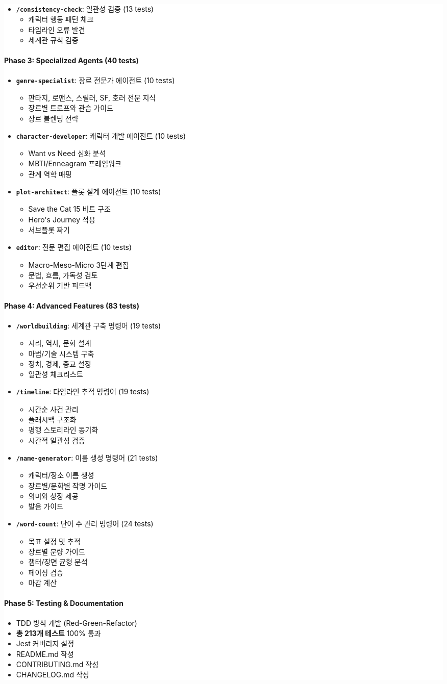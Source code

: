 - **`/consistency-check`**: 일관성 검증 (13 tests)
  - 캐릭터 행동 패턴 체크
  - 타임라인 오류 발견
  - 세계관 규칙 검증

#### Phase 3: Specialized Agents (40 tests)
- **`genre-specialist`**: 장르 전문가 에이전트 (10 tests)
  - 판타지, 로맨스, 스릴러, SF, 호러 전문 지식
  - 장르별 트로프와 관습 가이드
  - 장르 블렌딩 전략

- **`character-developer`**: 캐릭터 개발 에이전트 (10 tests)
  - Want vs Need 심화 분석
  - MBTI/Enneagram 프레임워크
  - 관계 역학 매핑

- **`plot-architect`**: 플롯 설계 에이전트 (10 tests)
  - Save the Cat 15 비트 구조
  - Hero's Journey 적용
  - 서브플롯 짜기

- **`editor`**: 전문 편집 에이전트 (10 tests)
  - Macro-Meso-Micro 3단계 편집
  - 문법, 흐름, 가독성 검토
  - 우선순위 기반 피드백

#### Phase 4: Advanced Features (83 tests)
- **`/worldbuilding`**: 세계관 구축 명령어 (19 tests)
  - 지리, 역사, 문화 설계
  - 마법/기술 시스템 구축
  - 정치, 경제, 종교 설정
  - 일관성 체크리스트

- **`/timeline`**: 타임라인 추적 명령어 (19 tests)
  - 시간순 사건 관리
  - 플래시백 구조화
  - 평행 스토리라인 동기화
  - 시간적 일관성 검증

- **`/name-generator`**: 이름 생성 명령어 (21 tests)
  - 캐릭터/장소 이름 생성
  - 장르별/문화별 작명 가이드
  - 의미와 상징 제공
  - 발음 가이드

- **`/word-count`**: 단어 수 관리 명령어 (24 tests)
  - 목표 설정 및 추적
  - 장르별 분량 가이드
  - 챕터/장면 균형 분석
  - 페이싱 검증
  - 마감 계산

#### Phase 5: Testing & Documentation
- TDD 방식 개발 (Red-Green-Refactor)
- **총 213개 테스트** 100% 통과
- Jest 커버리지 설정
- README.md 작성
- CONTRIBUTING.md 작성
- CHANGELOG.md 작성
